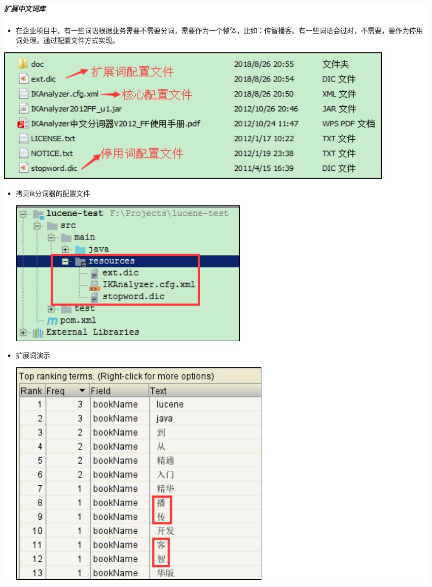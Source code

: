 ##### 扩展中文词库

+ 在企业项目中，有一些词语根据业务需要不需要分词，需要作为一个整体，比如：传智播客。有一些词语会过时，不需要，要作为停用词处理。通过配置文件方式实现。

![1573380611021](https://raw.githubusercontent.com/Kid-On-The-Road/Resources/main/笔记图片/Lucene/1573380611021.png)

+ 拷贝ik分词器的配置文件

  ![1573380663112](https://raw.githubusercontent.com/Kid-On-The-Road/Resources/main/笔记图片/Lucene/1573380663112.png)&nbsp;

+ 扩展词演示

  ![1573381041291](https://raw.githubusercontent.com/Kid-On-The-Road/Resources/main/笔记图片/Lucene/1573381041291.png)&nbsp;
